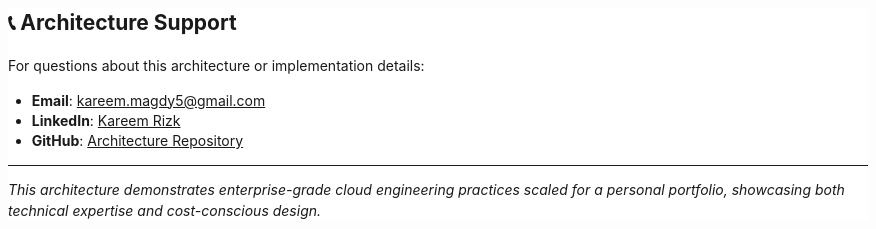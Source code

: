 
## 📞 **Architecture Support**

For questions about this architecture or implementation details:

- **Email**: kareem.magdy5@gmail.com
- **LinkedIn**: [Kareem Rizk](https://www.linkedin.com/in/kareem-rizk/)
- **GitHub**: [Architecture Repository](https://github.com/Kareem1990/kareem-rizk-portfolio)

---

*This architecture demonstrates enterprise-grade cloud engineering practices scaled for a personal portfolio, showcasing both technical expertise and cost-conscious design.*
